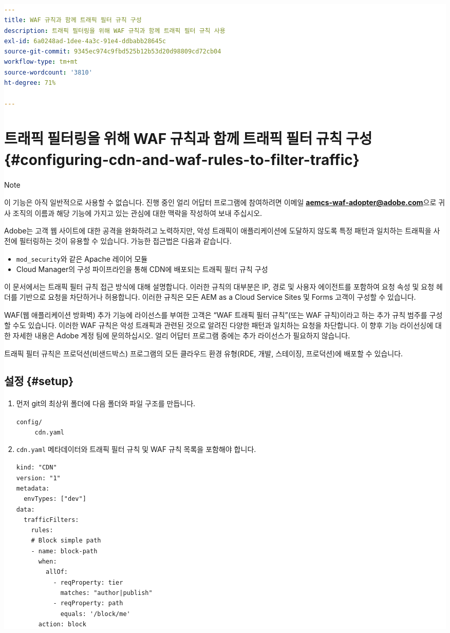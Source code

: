 ```yaml
---
title: WAF 규칙과 함께 트래픽 필터 규칙 구성
description: 트래픽 필터링을 위해 WAF 규칙과 함께 트래픽 필터 규칙 사용
exl-id: 6a0248ad-1dee-4a3c-91e4-ddbabb28645c
source-git-commit: 9345ec974c9fbd525b12b53d20d98809cd72cb04
workflow-type: tm+mt
source-wordcount: '3810'
ht-degree: 71%

---
```


# 트래픽 필터링을 위해 WAF 규칙과 함께 트래픽 필터 규칙 구성 {#configuring-cdn-and-waf-rules-to-filter-traffic}

>[!NOTE]
>
>이 기능은 아직 일반적으로 사용할 수 없습니다. 진행 중인 얼리 어답터 프로그램에 참여하려면 이메일 **aemcs-waf-adopter@adobe.com**&#x200B;으로 귀사 조직의 이름과 해당 기능에 가지고 있는 관심에 대한 맥락을 작성하여 보내 주십시오.

Adobe는 고객 웹 사이트에 대한 공격을 완화하려고 노력하지만, 악성 트래픽이 애플리케이션에 도달하지 않도록 특정 패턴과 일치하는 트래픽을 사전에 필터링하는 것이 유용할 수 있습니다. 가능한 접근법은 다음과 같습니다.

* `mod_security`와 같은 Apache 레이어 모듈
* Cloud Manager의 구성 파이프라인을 통해 CDN에 배포되는 트래픽 필터 규칙 구성

이 문서에서는 트래픽 필터 규칙 접근 방식에 대해 설명합니다. 이러한 규칙의 대부분은 IP, 경로 및 사용자 에이전트를 포함하여 요청 속성 및 요청 헤더를 기반으로 요청을 차단하거나 허용합니다. 이러한 규칙은 모든 AEM as a Cloud Service Sites 및 Forms 고객이 구성할 수 있습니다.

WAF(웹 애플리케이션 방화벽) 추가 기능에 라이선스를 부여한 고객은 “WAF 트래픽 필터 규칙”(또는 WAF 규칙)이라고 하는 추가 규칙 범주를 구성할 수도 있습니다. 이러한 WAF 규칙은 악성 트래픽과 관련된 것으로 알려진 다양한 패턴과 일치하는 요청을 차단합니다. 이 향후 기능 라이선싱에 대한 자세한 내용은 Adobe 계정 팀에 문의하십시오. 얼리 어답터 프로그램 중에는 추가 라이선스가 필요하지 않습니다.

트래픽 필터 규칙은 프로덕션(비샌드박스) 프로그램의 모든 클라우드 환경 유형(RDE, 개발, 스테이징, 프로덕션)에 배포할 수 있습니다.

## 설정 {#setup}

1. 먼저 git의 최상위 폴더에 다음 폴더와 파일 구조를 만듭니다.

   ```
   config/
        cdn.yaml
   ```

1. `cdn.yaml` 메타데이터와 트래픽 필터 규칙 및 WAF 규칙 목록을 포함해야 합니다.

   ```
   kind: "CDN"
   version: "1"
   metadata:
     envTypes: ["dev"]
   data:
     trafficFilters:
       rules:
       # Block simple path
       - name: block-path
         when:
           allOf:
             - reqProperty: tier
               matches: "author|publish"
             - reqProperty: path
               equals: '/block/me'
         action: block
   ```
